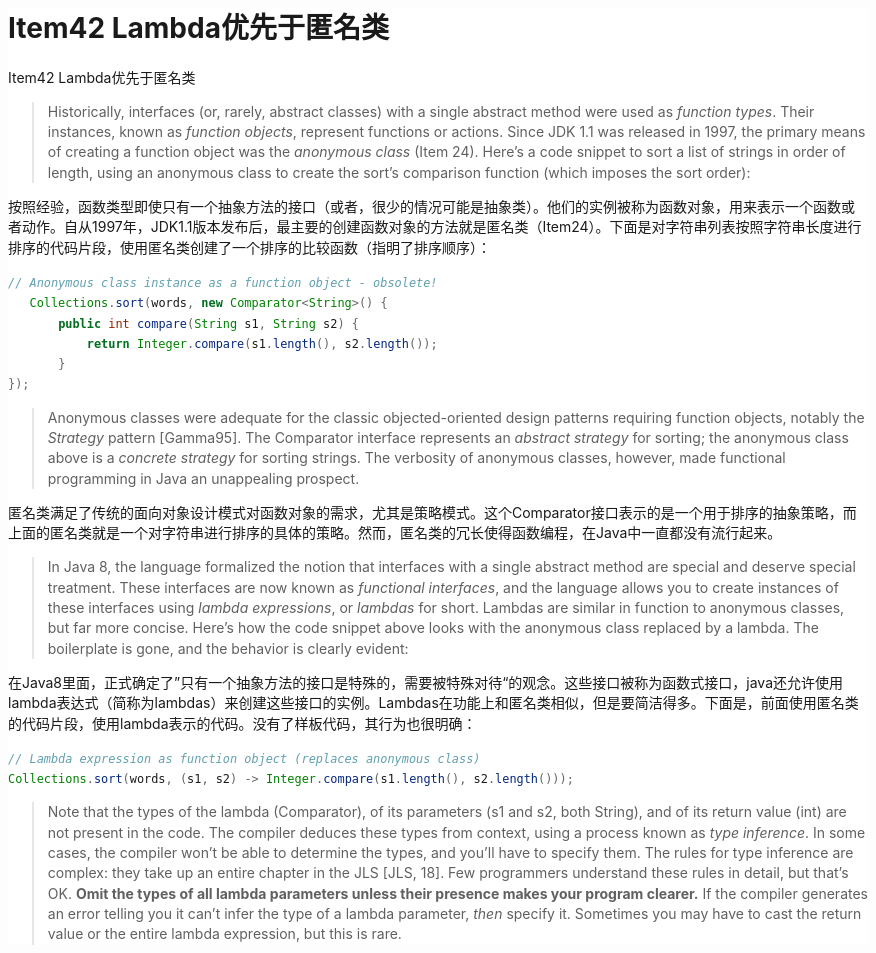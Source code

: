 # Item42 Lambda优先于匿名类

Item42 Lambda优先于匿名类

> Historically, interfaces (or, rarely, abstract classes) with a single abstract method were used as _function types_. Their instances, known as _function objects_, represent functions or actions. Since JDK 1.1 was released in 1997, the primary means of creating a function object was the _anonymous class_ (Item 24). Here’s a code snippet to sort a list of strings in order of length, using an anonymous class to create the sort’s comparison function (which imposes the sort order):

按照经验，函数类型即使只有一个抽象方法的接口（或者，很少的情况可能是抽象类）。他们的实例被称为函数对象，用来表示一个函数或者动作。自从1997年，JDK1.1版本发布后，最主要的创建函数对象的方法就是匿名类（Item24）。下面是对字符串列表按照字符串长度进行排序的代码片段，使用匿名类创建了一个排序的比较函数（指明了排序顺序）：

```java
// Anonymous class instance as a function object - obsolete!
   Collections.sort(words, new Comparator<String>() {
       public int compare(String s1, String s2) {
           return Integer.compare(s1.length(), s2.length());
       }
});
```

> Anonymous classes were adequate for the classic objected-oriented design patterns requiring function objects, notably the _Strategy_ pattern \[Gamma95]. The Comparator interface represents an _abstract strategy_ for sorting; the anonymous class above is a _concrete strategy_ for sorting strings. The verbosity of anonymous classes, however, made functional programming in Java an unappealing prospect.

匿名类满足了传统的面向对象设计模式对函数对象的需求，尤其是策略模式。这个Comparator接口表示的是一个用于排序的抽象策略，而上面的匿名类就是一个对字符串进行排序的具体的策略。然而，匿名类的冗长使得函数编程，在Java中一直都没有流行起来。

> In Java 8, the language formalized the notion that interfaces with a single abstract method are special and deserve special treatment. These interfaces are now known as _functional interfaces_, and the language allows you to create instances of these interfaces using _lambda expressions_, or _lambdas_ for short. Lambdas are similar in function to anonymous classes, but far more concise. Here’s how the code snippet above looks with the anonymous class replaced by a lambda. The boilerplate is gone, and the behavior is clearly evident:

在Java8里面，正式确定了”只有一个抽象方法的接口是特殊的，需要被特殊对待“的观念。这些接口被称为函数式接口，java还允许使用lambda表达式（简称为lambdas）来创建这些接口的实例。Lambdas在功能上和匿名类相似，但是要简洁得多。下面是，前面使用匿名类的代码片段，使用lambda表示的代码。没有了样板代码，其行为也很明确：

```java
// Lambda expression as function object (replaces anonymous class)
Collections.sort(words, (s1, s2) -> Integer.compare(s1.length(), s2.length()));
```

> Note that the types of the lambda (Comparator), of its parameters (s1 and s2, both String), and of its return value (int) are not present in the code. The compiler deduces these types from context, using a process known as _type inference_. In some cases, the compiler won’t be able to determine the types, and you’ll have to specify them. The rules for type inference are complex: they take up an entire chapter in the JLS \[JLS, 18]. Few programmers understand these rules in detail, but that’s OK. **Omit the types of all lambda parameters unless their presence makes your program clearer.** If the compiler generates an error telling you it can’t infer the type of a lambda parameter, _then_ specify it. Sometimes you may have to cast the return value or the entire lambda expression, but this is rare.
